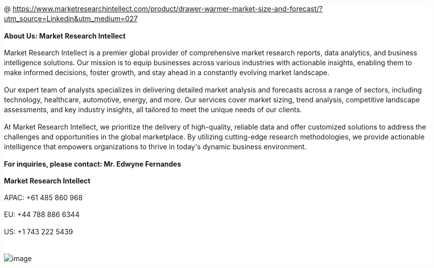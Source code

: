 @</strong>&nbsp;<a href="https://www.marketresearchintellect.com/product/drawer-warmer-market-size-and-forecast/?utm_source=Linkedin&utm_medium=027">https://www.marketresearchintellect.com/product/drawer-warmer-market-size-and-forecast/?utm_source=Linkedin&utm_medium=027</a></span></p><p><strong>About Us: Market Research Intellect</strong></p><p>Market Research Intellect is a premier global provider of comprehensive market research reports, data analytics, and business intelligence solutions. Our mission is to equip businesses across various industries with actionable insights, enabling them to make informed decisions, foster growth, and stay ahead in a constantly evolving market landscape.</p><p>Our expert team of analysts specializes in delivering detailed market analysis and forecasts across a range of sectors, including technology, healthcare, automotive, energy, and more. Our services cover market sizing, trend analysis, competitive landscape assessments, and key industry insights, all tailored to meet the unique needs of our clients.</p><p>At Market Research Intellect, we prioritize the delivery of high-quality, reliable data and offer customized solutions to address the challenges and opportunities in the global marketplace. By utilizing cutting-edge research methodologies, we provide actionable intelligence that empowers organizations to thrive in today's dynamic business environment.</p><p><strong>For inquiries, please contact: Mr. Edwyne Fernandes</strong></p><p><strong>Market Research Intellect</strong></p><p>APAC: +61 485 860 968</p><p>EU: +44 788 886 6344</p><p>US: +1 743 222 5439</p></div><div class="article-main__content" data-test-id="publishing-text-block">&nbsp;</div>
![image](https://github.com/user-attachments/assets/02690df3-814c-4b19-9256-f370816e5bf6)
